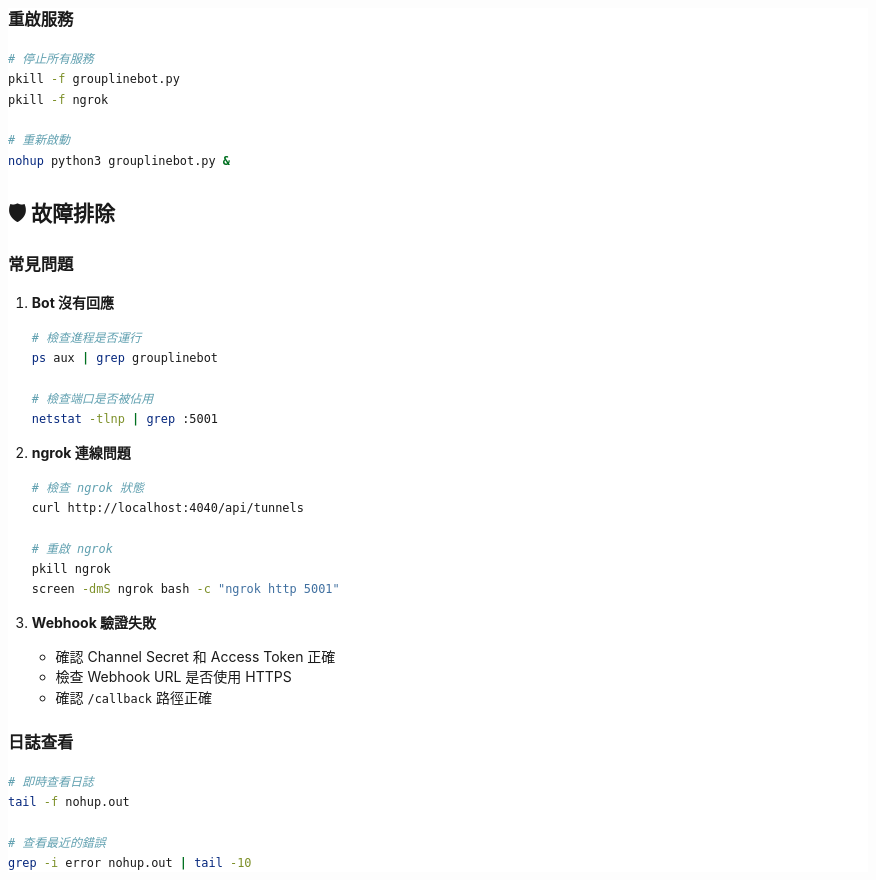 ### 重啟服務
```bash
# 停止所有服務
pkill -f grouplinebot.py
pkill -f ngrok

# 重新啟動
nohup python3 grouplinebot.py &
```

## 🛡 故障排除

### 常見問題

1. **Bot 沒有回應**
   ```bash
   # 檢查進程是否運行
   ps aux | grep grouplinebot
   
   # 檢查端口是否被佔用
   netstat -tlnp | grep :5001
   ```

2. **ngrok 連線問題**
   ```bash
   # 檢查 ngrok 狀態
   curl http://localhost:4040/api/tunnels
   
   # 重啟 ngrok
   pkill ngrok
   screen -dmS ngrok bash -c "ngrok http 5001"
   ```

3. **Webhook 驗證失敗**
   - 確認 Channel Secret 和 Access Token 正確
   - 檢查 Webhook URL 是否使用 HTTPS
   - 確認 `/callback` 路徑正確

### 日誌查看
```bash
# 即時查看日誌
tail -f nohup.out

# 查看最近的錯誤
grep -i error nohup.out | tail -10
```

